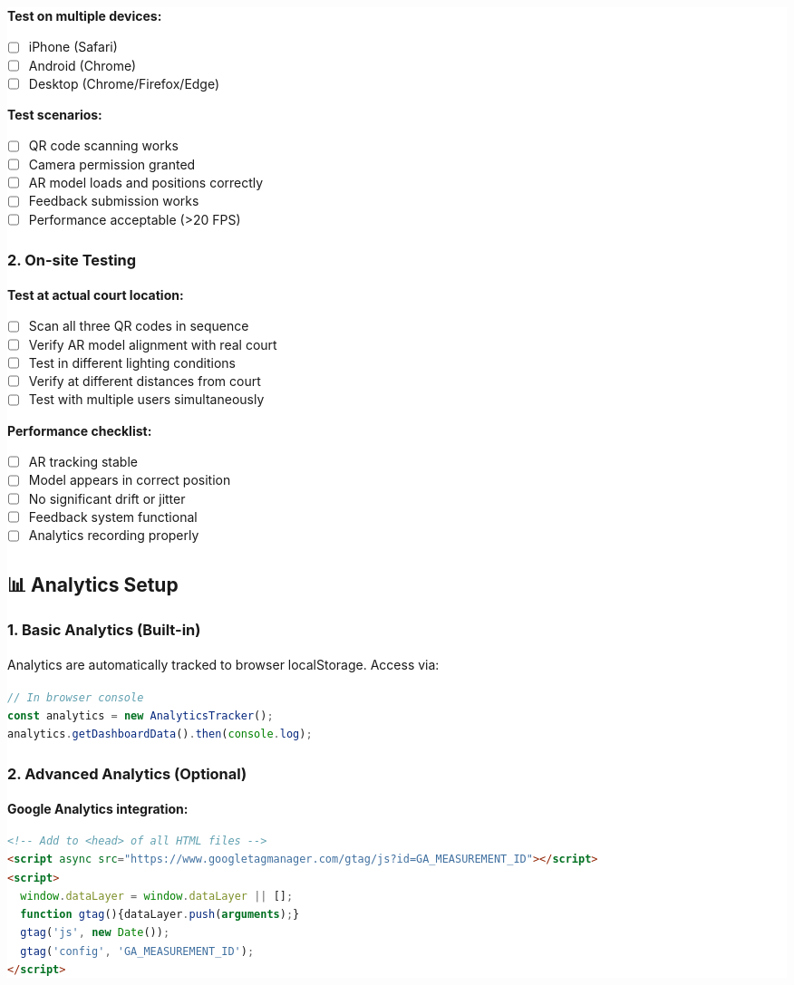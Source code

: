 **Test on multiple devices:**
- [ ] iPhone (Safari)
- [ ] Android (Chrome)
- [ ] Desktop (Chrome/Firefox/Edge)

**Test scenarios:**
- [ ] QR code scanning works
- [ ] Camera permission granted
- [ ] AR model loads and positions correctly
- [ ] Feedback submission works
- [ ] Performance acceptable (>20 FPS)

### 2. On-site Testing

**Test at actual court location:**
- [ ] Scan all three QR codes in sequence
- [ ] Verify AR model alignment with real court
- [ ] Test in different lighting conditions
- [ ] Verify at different distances from court
- [ ] Test with multiple users simultaneously

**Performance checklist:**
- [ ] AR tracking stable
- [ ] Model appears in correct position
- [ ] No significant drift or jitter
- [ ] Feedback system functional
- [ ] Analytics recording properly

## 📊 Analytics Setup

### 1. Basic Analytics (Built-in)

Analytics are automatically tracked to browser localStorage. Access via:

```javascript
// In browser console
const analytics = new AnalyticsTracker();
analytics.getDashboardData().then(console.log);
```

### 2. Advanced Analytics (Optional)

**Google Analytics integration:**
```html
<!-- Add to <head> of all HTML files -->
<script async src="https://www.googletagmanager.com/gtag/js?id=GA_MEASUREMENT_ID"></script>
<script>
  window.dataLayer = window.dataLayer || [];
  function gtag(){dataLayer.push(arguments);}
  gtag('js', new Date());
  gtag('config', 'GA_MEASUREMENT_ID');
</script>
```
